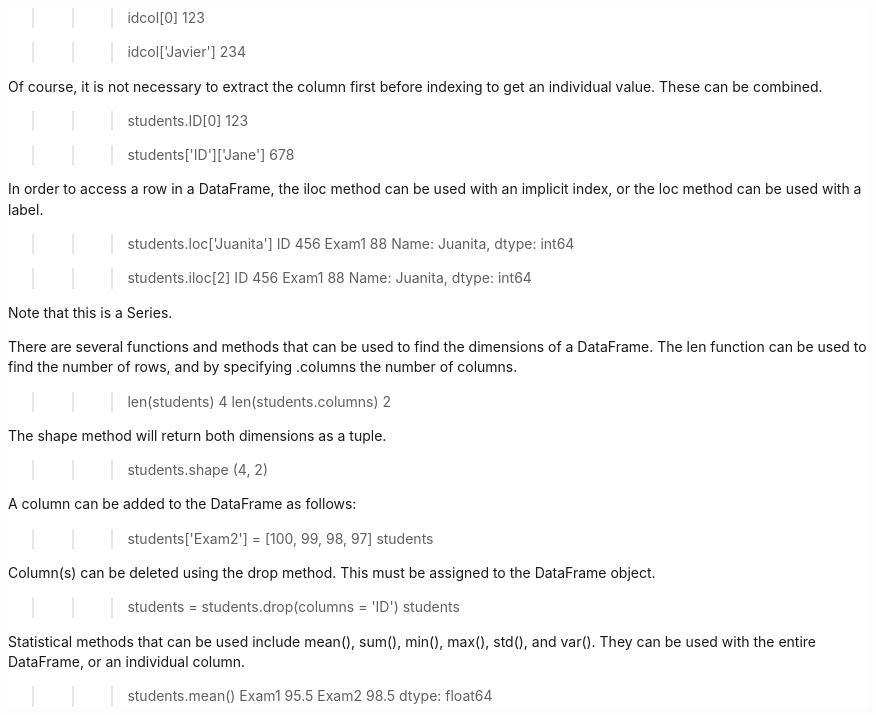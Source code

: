 >>> idcol[0]
123

>>> idcol['Javier']
234

Of course, it is not necessary to extract the column first before indexing to get an individual value. These can be combined.

>>> students.ID[0]
123

>>> students['ID']['Jane']
678

In order to access a row in a DataFrame, the iloc method can be used with an implicit index, or the loc method can be used with a label.

>>> students.loc['Juanita']
ID       456
Exam1     88
Name: Juanita, dtype: int64

>>> students.iloc[2]
ID       456
Exam1     88
Name: Juanita, dtype: int64

Note that this is a Series.

There are several functions and methods that can be used to find the dimensions of a DataFrame. The len function can be used to find the number of rows, and by specifying .columns the number of columns.

>>> len(students)
4
>>> len(students.columns)
2

The shape method will return both dimensions as a tuple.

>>> students.shape
(4, 2)

A column can be added to the DataFrame as follows:

>>> students['Exam2'] = [100, 99, 98, 97]
>>> students

Column(s) can be deleted using the drop method. This must be assigned to the DataFrame object.

>>> students = students.drop(columns = 'ID')
>>> students

Statistical methods that can be used include mean(), sum(), min(), max(), std(), and var(). They can be used with the entire DataFrame, or an individual column.
>>> students.mean()
Exam1    95.5
Exam2    98.5
dtype: float64
